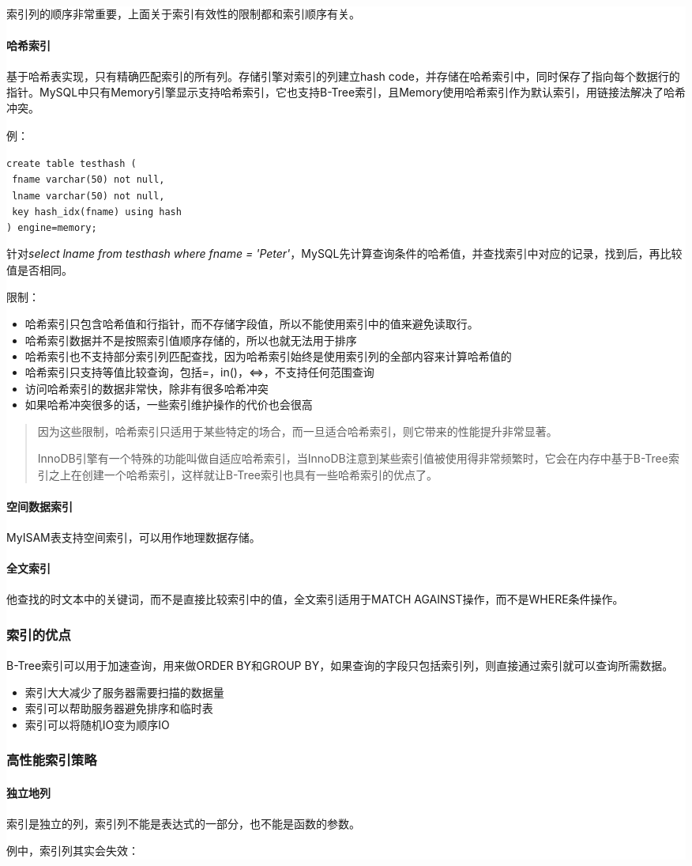索引列的顺序非常重要，上面关于索引有效性的限制都和索引顺序有关。

#### 哈希索引

基于哈希表实现，只有精确匹配索引的所有列。存储引擎对索引的列建立hash code，并存储在哈希索引中，同时保存了指向每个数据行的指针。MySQL中只有Memory引擎显示支持哈希索引，它也支持B-Tree索引，且Memory使用哈希索引作为默认索引，用链接法解决了哈希冲突。

例：

```mysql
create table testhash (
 fname varchar(50) not null,
 lname varchar(50) not null,
 key hash_idx(fname) using hash
) engine=memory;
```

针对*select lname from testhash where fname = 'Peter'*，MySQL先计算查询条件的哈希值，并查找索引中对应的记录，找到后，再比较值是否相同。

限制：

* 哈希索引只包含哈希值和行指针，而不存储字段值，所以不能使用索引中的值来避免读取行。
* 哈希索引数据并不是按照索引值顺序存储的，所以也就无法用于排序
* 哈希索引也不支持部分索引列匹配查找，因为哈希索引始终是使用索引列的全部内容来计算哈希值的
* 哈希索引只支持等值比较查询，包括=，in()，<=>，不支持任何范围查询
* 访问哈希索引的数据非常快，除非有很多哈希冲突
* 如果哈希冲突很多的话，一些索引维护操作的代价也会很高

> 因为这些限制，哈希索引只适用于某些特定的场合，而一旦适合哈希索引，则它带来的性能提升非常显著。
>
> InnoDB引擎有一个特殊的功能叫做自适应哈希索引，当InnoDB注意到某些索引值被使用得非常频繁时，它会在内存中基于B-Tree索引之上在创建一个哈希索引，这样就让B-Tree索引也具有一些哈希索引的优点了。

#### 空间数据索引

MyISAM表支持空间索引，可以用作地理数据存储。

#### 全文索引

他查找的时文本中的关键词，而不是直接比较索引中的值，全文索引适用于MATCH AGAINST操作，而不是WHERE条件操作。



### 索引的优点

B-Tree索引可以用于加速查询，用来做ORDER BY和GROUP BY，如果查询的字段只包括索引列，则直接通过索引就可以查询所需数据。

* 索引大大减少了服务器需要扫描的数据量
* 索引可以帮助服务器避免排序和临时表
* 索引可以将随机IO变为顺序IO

### 高性能索引策略

#### 独立地列

索引是独立的列，索引列不能是表达式的一部分，也不能是函数的参数。

例中，索引列其实会失效：
